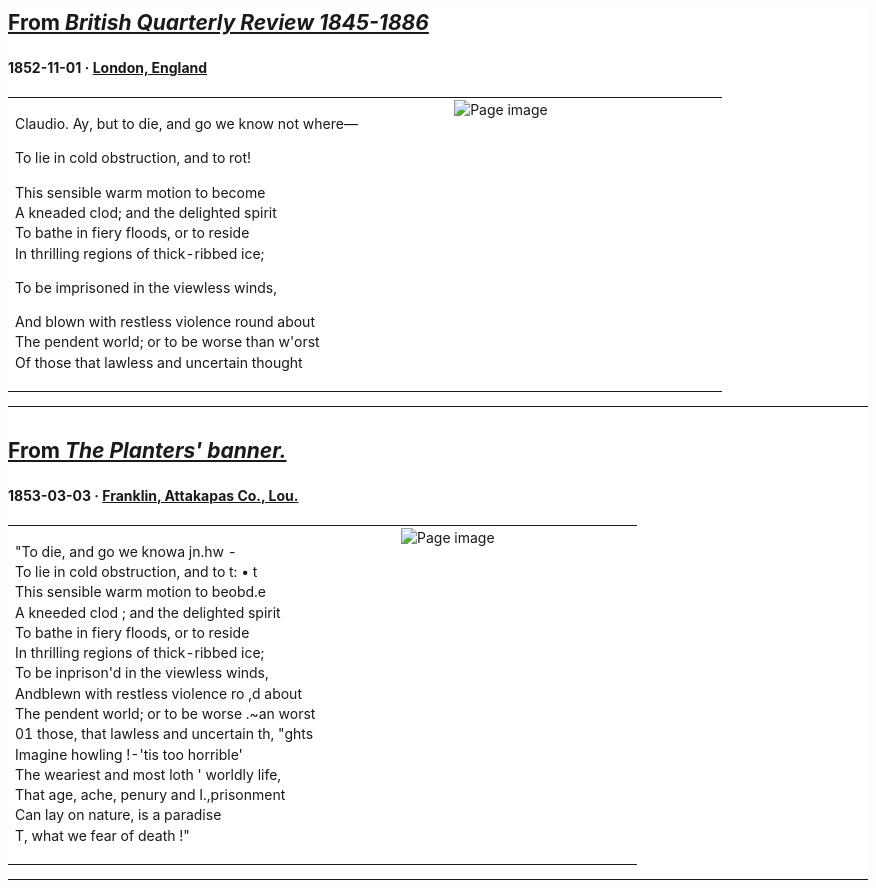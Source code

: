 
## [From _British Quarterly Review 1845-1886_](https://archive.org/details/sim_british-quarterly-review_1852-11-01_16_32/page/n237/mode/1up?view=theater)

#### 1852-11-01 &middot; [London, England](http://dbpedia.org/resource/London)

<table style="width: 100%;"><tr><td style="width: 50%">

  
  
Claudio. Ay, but to die, and go we know not where—  
  
To lie in cold obstruction, and to rot!  
  
This sensible warm motion to become  
A kneaded clod; and the delighted spirit  
To bathe in fiery floods, or to reside  
In thrilling regions of thick-ribbed ice;  
  
To be imprisoned in the viewless winds,  
  
And blown with restless violence round about  
The pendent world; or to be worse than w&#x27;orst  
Of those that lawless and uncertain thought
</td><td style="width: 50%; max-height: 75%; margin: auto; display: block;">
<img alt="Page image" src="https://iiif.archive.org/image/iiif/2/sim_british-quarterly-review_1852-11-01_16_32%2Fsim_british-quarterly-review_1852-11-01_16_32_jp2.zip%2Fsim_british-quarterly-review_1852-11-01_16_32_jp2%2Fsim_british-quarterly-review_1852-11-01_16_32_0237.jp2/pct:34.66346153846154,27.36842105263158,50.625,15.328947368421053/600,/0/default.jpg"/>
</td>
</tr></table>

---

## [From _The Planters' banner._](https://www.loc.gov/resource/sn86053688/1853-03-03/ed-1/?sp=1)

#### 1853-03-03 &middot; [Franklin, Attakapas Co., Lou.](http://dbpedia.org/resource/Franklin%2C_Louisiana)

<table style="width: 100%;"><tr><td style="width: 50%">

  
&quot;To die, and go we knowa jn.hw -  
To lie in cold obstruction, and to t: • t  
This sensible warm motion to beobd.e  
A kneeded clod ; and the delighted spirit  
To bathe in fiery floods, or to reside  
In thrilling regions of thick-ribbed ice;  
To be inprison&#x27;d in the viewless winds,  
Andblewn with restless violence ro ,d about  
The pendent world; or to be worse .~an worst  
01 those, that lawless and uncertain th, &quot;ghts  
Imagine howling !-&#x27;tis too horrible&#x27;  
The weariest and most loth &#x27; worldly life,  
That age, ache, penury and I.,prisonment  
Can lay on nature, is a paradise  
T, what we fear of death !&quot;
</td><td style="width: 50%; max-height: 75%; margin: auto; display: block;">
<img alt="Page image" src="https://tile.loc.gov/image-services/iiif/service:ndnp:lu:batch_lu_gonne_ver01:data:sn86053688:00202190418:1853030301:0044/pct:19.33306055646481,27.519167579408542,14.238952536824877,6.927710843373494/!600,600/0/default.jpg"/>
</td>
</tr></table>

---